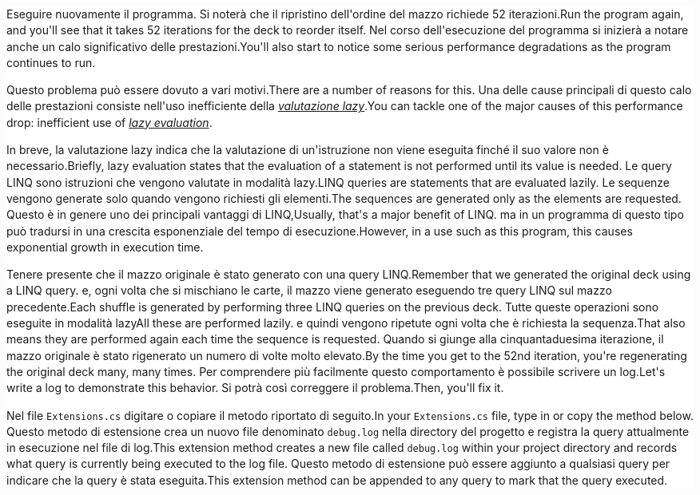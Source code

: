 <span data-ttu-id="a3c85-214">Eseguire nuovamente il programma. Si noterà che il ripristino dell'ordine del mazzo richiede 52 iterazioni.</span><span class="sxs-lookup"><span data-stu-id="a3c85-214">Run the program again, and you'll see that it takes 52 iterations for the deck to reorder itself.</span></span> <span data-ttu-id="a3c85-215">Nel corso dell'esecuzione del programma si inizierà a notare anche un calo significativo delle prestazioni.</span><span class="sxs-lookup"><span data-stu-id="a3c85-215">You'll also start to notice some serious performance degradations as the program continues to run.</span></span>

<span data-ttu-id="a3c85-216">Questo problema può essere dovuto a vari motivi.</span><span class="sxs-lookup"><span data-stu-id="a3c85-216">There are a number of reasons for this.</span></span> <span data-ttu-id="a3c85-217">Una delle cause principali di questo calo delle prestazioni consiste nell'uso inefficiente della [*valutazione lazy*](../programming-guide/concepts/linq/deferred-execution-and-lazy-evaluation-in-linq-to-xml.md).</span><span class="sxs-lookup"><span data-stu-id="a3c85-217">You can tackle one of the major causes of this performance drop: inefficient use of [*lazy evaluation*](../programming-guide/concepts/linq/deferred-execution-and-lazy-evaluation-in-linq-to-xml.md).</span></span>

<span data-ttu-id="a3c85-218">In breve, la valutazione lazy indica che la valutazione di un'istruzione non viene eseguita finché il suo valore non è necessario.</span><span class="sxs-lookup"><span data-stu-id="a3c85-218">Briefly, lazy evaluation states that the evaluation of a statement is not performed until its value is needed.</span></span> <span data-ttu-id="a3c85-219">Le query LINQ sono istruzioni che vengono valutate in modalità lazy.</span><span class="sxs-lookup"><span data-stu-id="a3c85-219">LINQ queries are statements that are evaluated lazily.</span></span> <span data-ttu-id="a3c85-220">Le sequenze vengono generate solo quando vengono richiesti gli elementi.</span><span class="sxs-lookup"><span data-stu-id="a3c85-220">The sequences are generated only as the elements are requested.</span></span> <span data-ttu-id="a3c85-221">Questo è in genere uno dei principali vantaggi di LINQ,</span><span class="sxs-lookup"><span data-stu-id="a3c85-221">Usually, that's a major benefit of LINQ.</span></span> <span data-ttu-id="a3c85-222">ma in un programma di questo tipo può tradursi in una crescita esponenziale del tempo di esecuzione.</span><span class="sxs-lookup"><span data-stu-id="a3c85-222">However, in a use such as this program, this causes exponential growth in execution time.</span></span>

<span data-ttu-id="a3c85-223">Tenere presente che il mazzo originale è stato generato con una query LINQ.</span><span class="sxs-lookup"><span data-stu-id="a3c85-223">Remember that we generated the original deck using a LINQ query.</span></span> <span data-ttu-id="a3c85-224">e, ogni volta che si mischiano le carte, il mazzo viene generato eseguendo tre query LINQ sul mazzo precedente.</span><span class="sxs-lookup"><span data-stu-id="a3c85-224">Each shuffle is generated by performing three LINQ queries on the previous deck.</span></span> <span data-ttu-id="a3c85-225">Tutte queste operazioni sono eseguite in modalità lazy</span><span class="sxs-lookup"><span data-stu-id="a3c85-225">All these are performed lazily.</span></span> <span data-ttu-id="a3c85-226">e quindi vengono ripetute ogni volta che è richiesta la sequenza.</span><span class="sxs-lookup"><span data-stu-id="a3c85-226">That also means they are performed again each time the sequence is requested.</span></span> <span data-ttu-id="a3c85-227">Quando si giunge alla cinquantaduesima iterazione, il mazzo originale è stato rigenerato un numero di volte molto elevato.</span><span class="sxs-lookup"><span data-stu-id="a3c85-227">By the time you get to the 52nd iteration, you're regenerating the original deck many, many times.</span></span> <span data-ttu-id="a3c85-228">Per comprendere più facilmente questo comportamento è possibile scrivere un log.</span><span class="sxs-lookup"><span data-stu-id="a3c85-228">Let's write a log to demonstrate this behavior.</span></span> <span data-ttu-id="a3c85-229">Si potrà così correggere il problema.</span><span class="sxs-lookup"><span data-stu-id="a3c85-229">Then, you'll fix it.</span></span>

<span data-ttu-id="a3c85-230">Nel file `Extensions.cs` digitare o copiare il metodo riportato di seguito.</span><span class="sxs-lookup"><span data-stu-id="a3c85-230">In your `Extensions.cs` file, type in or copy the method below.</span></span> <span data-ttu-id="a3c85-231">Questo metodo di estensione crea un nuovo file denominato `debug.log` nella directory del progetto e registra la query attualmente in esecuzione nel file di log.</span><span class="sxs-lookup"><span data-stu-id="a3c85-231">This extension method creates a new file called `debug.log` within your project directory and records what query is currently being executed to the log file.</span></span> <span data-ttu-id="a3c85-232">Questo metodo di estensione può essere aggiunto a qualsiasi query per indicare che la query è stata eseguita.</span><span class="sxs-lookup"><span data-stu-id="a3c85-232">This extension method can be appended to any query to mark that the query executed.</span></span>
